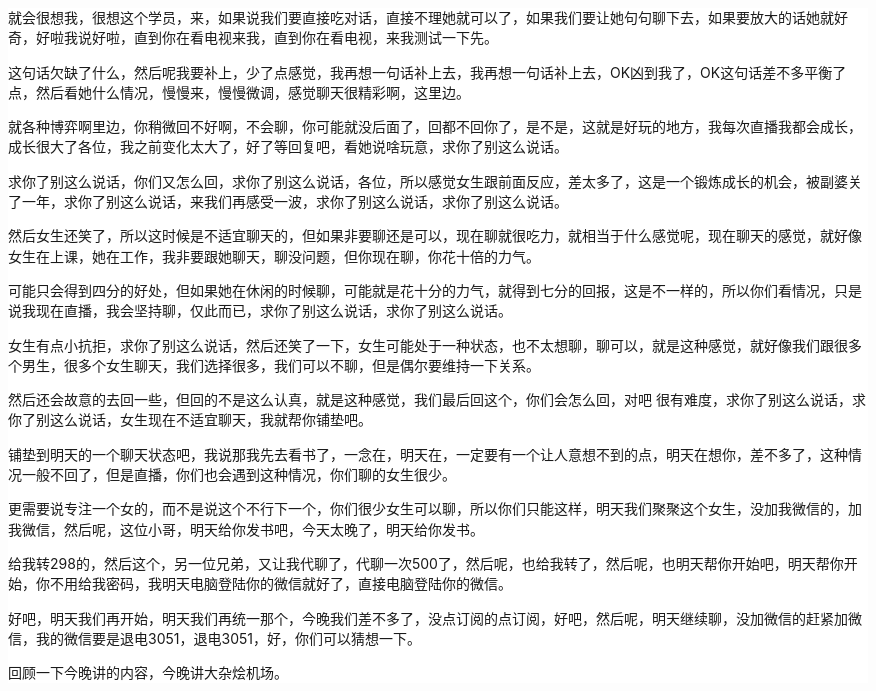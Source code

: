 就会很想我，很想这个学员，来，如果说我们要直接吃对话，直接不理她就可以了，如果我们要让她句句聊下去，如果要放大的话她就好奇，好啦我说好啦，直到你在看电视来我，直到你在看电视，来我测试一下先。

这句话欠缺了什么，然后呢我要补上，少了点感觉，我再想一句话补上去，我再想一句话补上去，OK凶到我了，OK这句话差不多平衡了点，然后看她什么情况，慢慢来，慢慢微调，感觉聊天很精彩啊，这里边。

就各种博弈啊里边，你稍微回不好啊，不会聊，你可能就没后面了，回都不回你了，是不是，这就是好玩的地方，我每次直播我都会成长，成长很大了各位，我之前变化太大了，好了等回复吧，看她说啥玩意，求你了别这么说话。

求你了别这么说话，你们又怎么回，求你了别这么说话，各位，所以感觉女生跟前面反应，差太多了，这是一个锻炼成长的机会，被副婆关了一年，求你了别这么说话，来我们再感受一波，求你了别这么说话，求你了别这么说话。

然后女生还笑了，所以这时候是不适宜聊天的，但如果非要聊还是可以，现在聊就很吃力，就相当于什么感觉呢，现在聊天的感觉，就好像女生在上课，她在工作，我非要跟她聊天，聊没问题，但你现在聊，你花十倍的力气。

可能只会得到四分的好处，但如果她在休闲的时候聊，可能就是花十分的力气，就得到七分的回报，这是不一样的，所以你们看情况，只是说我现在直播，我会坚持聊，仅此而已，求你了别这么说话，求你了别这么说话。

女生有点小抗拒，求你了别这么说话，然后还笑了一下，女生可能处于一种状态，也不太想聊，聊可以，就是这种感觉，就好像我们跟很多个男生，很多个女生聊天，我们选择很多，我们可以不聊，但是偶尔要维持一下关系。

然后还会故意的去回一些，但回的不是这么认真，就是这种感觉，我们最后回这个，你们会怎么回，对吧 很有难度，求你了别这么说话，求你了别这么说话，女生现在不适宜聊天，我就帮你铺垫吧。

铺垫到明天的一个聊天状态吧，我说那我先去看书了，一念在，明天在，一定要有一个让人意想不到的点，明天在想你，差不多了，这种情况一般不回了，但是直播，你们也会遇到这种情况，你们聊的女生很少。

更需要说专注一个女的，而不是说这个不行下一个，你们很少女生可以聊，所以你们只能这样，明天我们聚聚这个女生，没加我微信的，加我微信，然后呢，这位小哥，明天给你发书吧，今天太晚了，明天给你发书。

给我转298的，然后这个，另一位兄弟，又让我代聊了，代聊一次500了，然后呢，也给我转了，然后呢，也明天帮你开始吧，明天帮你开始，你不用给我密码，我明天电脑登陆你的微信就好了，直接电脑登陆你的微信。

好吧，明天我们再开始，明天我们再统一那个，今晚我们差不多了，没点订阅的点订阅，好吧，然后呢，明天继续聊，没加微信的赶紧加微信，我的微信要是退电3051，退电3051，好，你们可以猜想一下。

回顾一下今晚讲的内容，今晚讲大杂烩机场。